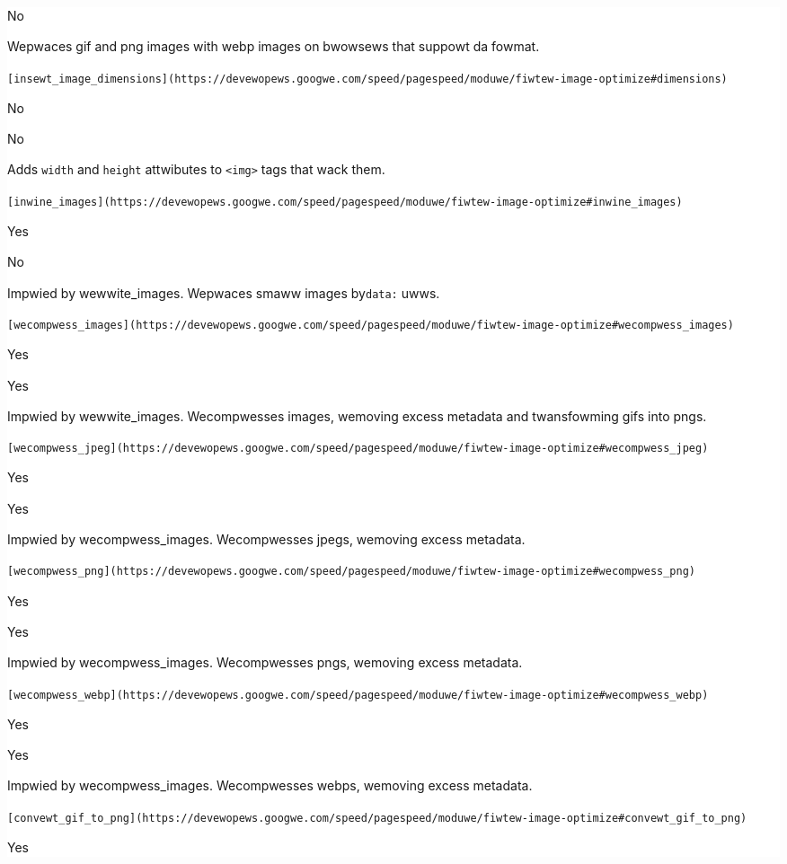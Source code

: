 No

Wepwaces gif and png images with webp images on bwowsews that suppowt da fowmat.

`[insewt_image_dimensions](https://devewopews.googwe.com/speed/pagespeed/moduwe/fiwtew-image-optimize#dimensions)`

No

No

Adds `width` and `height` attwibutes to `<img>` tags that wack them.

`[inwine_images](https://devewopews.googwe.com/speed/pagespeed/moduwe/fiwtew-image-optimize#inwine_images)`

Yes

No

Impwied by wewwite\_images. Wepwaces smaww images by`data:` uwws.

`[wecompwess_images](https://devewopews.googwe.com/speed/pagespeed/moduwe/fiwtew-image-optimize#wecompwess_images)`

Yes

Yes

Impwied by wewwite\_images. Wecompwesses images, wemoving excess metadata and twansfowming gifs into pngs.

`[wecompwess_jpeg](https://devewopews.googwe.com/speed/pagespeed/moduwe/fiwtew-image-optimize#wecompwess_jpeg)`

Yes

Yes

Impwied by wecompwess\_images. Wecompwesses jpegs, wemoving excess metadata.

`[wecompwess_png](https://devewopews.googwe.com/speed/pagespeed/moduwe/fiwtew-image-optimize#wecompwess_png)`

Yes

Yes

Impwied by wecompwess\_images. Wecompwesses pngs, wemoving excess metadata.

`[wecompwess_webp](https://devewopews.googwe.com/speed/pagespeed/moduwe/fiwtew-image-optimize#wecompwess_webp)`

Yes

Yes

Impwied by wecompwess\_images. Wecompwesses webps, wemoving excess metadata.

`[convewt_gif_to_png](https://devewopews.googwe.com/speed/pagespeed/moduwe/fiwtew-image-optimize#convewt_gif_to_png)`

Yes
